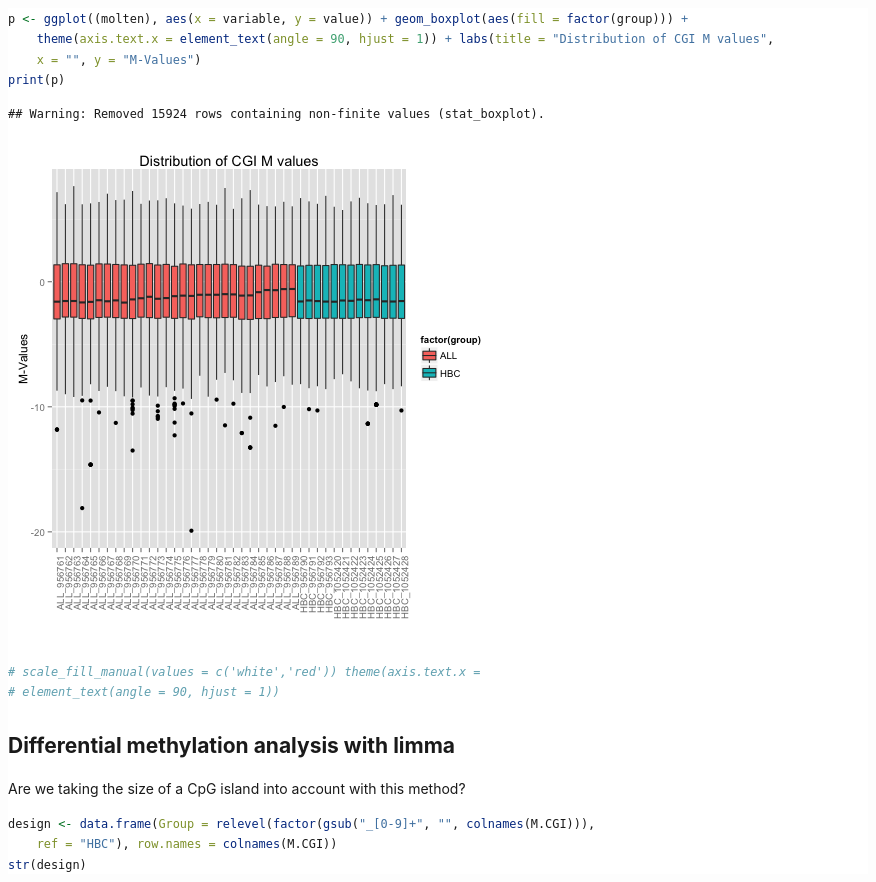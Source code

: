 ```r
p <- ggplot((molten), aes(x = variable, y = value)) + geom_boxplot(aes(fill = factor(group))) + 
    theme(axis.text.x = element_text(angle = 90, hjust = 1)) + labs(title = "Distribution of CGI M values", 
    x = "", y = "M-Values")
print(p)
```

```
## Warning: Removed 15924 rows containing non-finite values (stat_boxplot).
```

![plot of chunk unnamed-chunk-10](figure/unnamed-chunk-10.png) 

```r
# scale_fill_manual(values = c('white','red')) theme(axis.text.x =
# element_text(angle = 90, hjust = 1))
```



## Differential methylation analysis with limma
Are we taking the size of a CpG island into account with this method?

```r
design <- data.frame(Group = relevel(factor(gsub("_[0-9]+", "", colnames(M.CGI))), 
    ref = "HBC"), row.names = colnames(M.CGI))
str(design)
```
